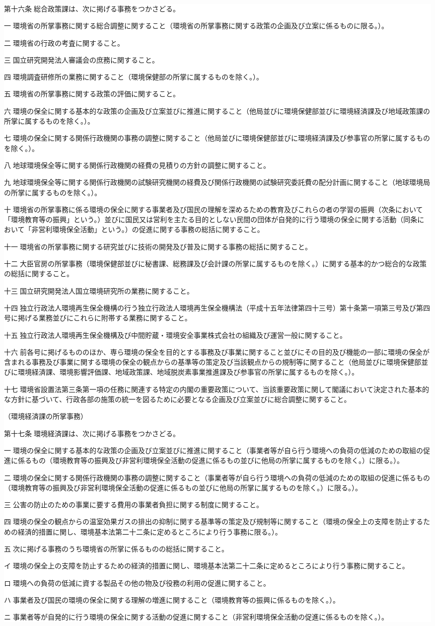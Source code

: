 第十六条 総合政策課は、次に掲げる事務をつかさどる。

一 環境省の所掌事務に関する総合調整に関すること（環境省の所掌事務に関する政策の企画及び立案に係るものに限る。）。

二 環境省の行政の考査に関すること。

三 国立研究開発法人審議会の庶務に関すること。

四 環境調査研修所の業務に関すること（環境保健部の所掌に属するものを除く。）。

五 環境省の所掌事務に関する政策の評価に関すること。

六 環境の保全に関する基本的な政策の企画及び立案並びに推進に関すること（他局並びに環境保健部並びに環境経済課及び地域政策課の所掌に属するものを除く。）。

七 環境の保全に関する関係行政機関の事務の調整に関すること（他局並びに環境保健部並びに環境経済課及び参事官の所掌に属するものを除く。）。

八 地球環境保全等に関する関係行政機関の経費の見積りの方針の調整に関すること。

九 地球環境保全等に関する関係行政機関の試験研究機関の経費及び関係行政機関の試験研究委託費の配分計画に関すること（地球環境局の所掌に属するものを除く。）。

十 環境省の所掌事務に係る環境の保全に関する事業者及び国民の理解を深めるための教育及びこれらの者の学習の振興（次条において「環境教育等の振興」という。）並びに国民又は営利を主たる目的としない民間の団体が自発的に行う環境の保全に関する活動（同条において「非営利環境保全活動」という。）の促進に関する事務の総括に関すること。

十一 環境省の所掌事務に関する研究並びに技術の開発及び普及に関する事務の総括に関すること。

十二 大臣官房の所掌事務（環境保健部並びに秘書課、総務課及び会計課の所掌に属するものを除く。）に関する基本的かつ総合的な政策の総括に関すること。

十三 国立研究開発法人国立環境研究所の業務に関すること。

十四 独立行政法人環境再生保全機構の行う独立行政法人環境再生保全機構法（平成十五年法律第四十三号）第十条第一項第三号及び第四号に掲げる業務並びにこれらに附帯する業務に関すること。

十五 独立行政法人環境再生保全機構及び中間貯蔵・環境安全事業株式会社の組織及び運営一般に関すること。

十六 前各号に掲げるもののほか、専ら環境の保全を目的とする事務及び事業に関すること並びにその目的及び機能の一部に環境の保全が含まれる事務及び事業に関する環境の保全の観点からの基準等の策定及び当該観点からの規制等に関すること（他局並びに環境保健部並びに環境経済課、環境影響評価課、地域政策課、地域脱炭素事業推進課及び参事官の所掌に属するものを除く。）。

十七 環境省設置法第三条第一項の任務に関連する特定の内閣の重要政策について、当該重要政策に関して閣議において決定された基本的な方針に基づいて、行政各部の施策の統一を図るために必要となる企画及び立案並びに総合調整に関すること。

（環境経済課の所掌事務）

第十七条 環境経済課は、次に掲げる事務をつかさどる。

一 環境の保全に関する基本的な政策の企画及び立案並びに推進に関すること（事業者等が自ら行う環境への負荷の低減のための取組の促進に係るもの（環境教育等の振興及び非営利環境保全活動の促進に係るもの並びに他局の所掌に属するものを除く。）に限る。）。

二 環境の保全に関する関係行政機関の事務の調整に関すること（事業者等が自ら行う環境への負荷の低減のための取組の促進に係るもの（環境教育等の振興及び非営利環境保全活動の促進に係るもの並びに他局の所掌に属するものを除く。）に限る。）。

三 公害の防止のための事業に要する費用の事業者負担に関する制度に関すること。

四 環境の保全の観点からの温室効果ガスの排出の抑制に関する基準等の策定及び規制等に関すること（環境の保全上の支障を防止するための経済的措置に関し、環境基本法第二十二条に定めるところにより行う事務に限る。）。

五 次に掲げる事務のうち環境省の所掌に係るものの総括に関すること。

イ 環境の保全上の支障を防止するための経済的措置に関し、環境基本法第二十二条に定めるところにより行う事務に関すること。

ロ 環境への負荷の低減に資する製品その他の物及び役務の利用の促進に関すること。

ハ 事業者及び国民の環境の保全に関する理解の増進に関すること（環境教育等の振興に係るものを除く。）。

ニ 事業者等が自発的に行う環境の保全に関する活動の促進に関すること（非営利環境保全活動の促進に係るものを除く。）。
